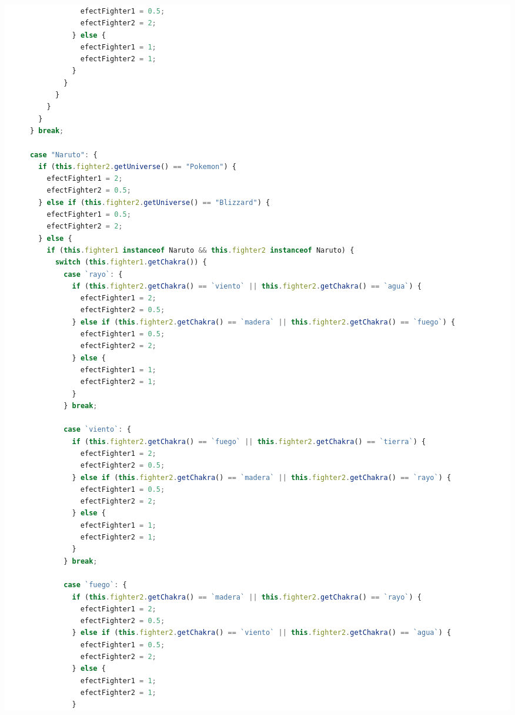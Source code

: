 ```TypeScript
                  efectFighter1 = 0.5;
                  efectFighter2 = 2;
                } else {
                  efectFighter1 = 1;
                  efectFighter2 = 1;
                }
              }
            }
          }
        }
      } break;

      case "Naruto": {
        if (this.fighter2.getUniverse() == "Pokemon") {
          efectFighter1 = 2;
          efectFighter2 = 0.5;
        } else if (this.fighter2.getUniverse() == "Blizzard") {
          efectFighter1 = 0.5;
          efectFighter2 = 2;
        } else {
          if (this.fighter1 instanceof Naruto && this.fighter2 instanceof Naruto) {
            switch (this.fighter1.getChakra()) {
              case `rayo`: {
                if (this.fighter2.getChakra() == `viento` || this.fighter2.getChakra() == `agua`) {
                  efectFighter1 = 2;
                  efectFighter2 = 0.5;
                } else if (this.fighter2.getChakra() == `madera` || this.fighter2.getChakra() == `fuego`) {
                  efectFighter1 = 0.5;
                  efectFighter2 = 2;
                } else {
                  efectFighter1 = 1;
                  efectFighter2 = 1;
                }
              } break;

              case `viento`: {
                if (this.fighter2.getChakra() == `fuego` || this.fighter2.getChakra() == `tierra`) {
                  efectFighter1 = 2;
                  efectFighter2 = 0.5;
                } else if (this.fighter2.getChakra() == `madera` || this.fighter2.getChakra() == `rayo`) {
                  efectFighter1 = 0.5;
                  efectFighter2 = 2;
                } else {
                  efectFighter1 = 1;
                  efectFighter2 = 1;
                }
              } break;

              case `fuego`: {
                if (this.fighter2.getChakra() == `madera` || this.fighter2.getChakra() == `rayo`) {
                  efectFighter1 = 2;
                  efectFighter2 = 0.5;
                } else if (this.fighter2.getChakra() == `viento` || this.fighter2.getChakra() == `agua`) {
                  efectFighter1 = 0.5;
                  efectFighter2 = 2;
                } else {
                  efectFighter1 = 1;
                  efectFighter2 = 1;
                }
```
